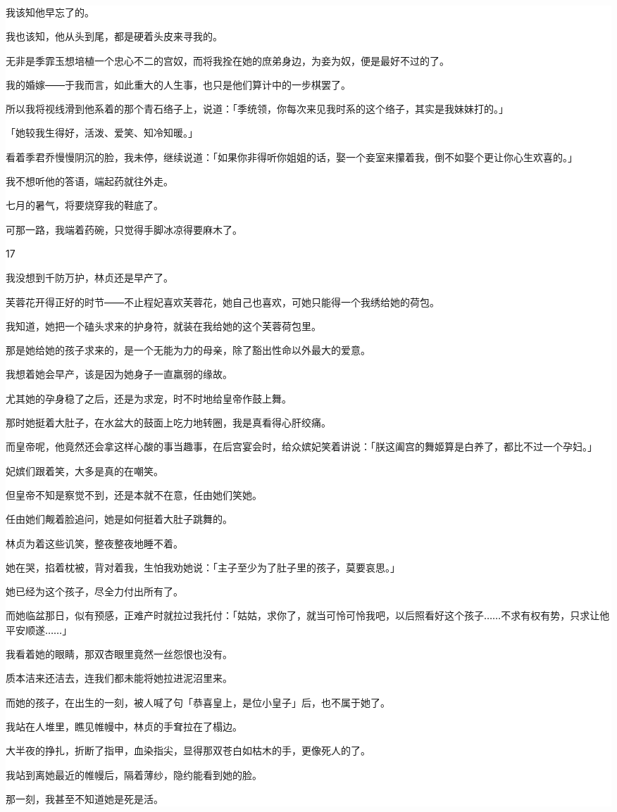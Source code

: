 我该知他早忘了的。

我也该知，他从头到尾，都是硬着头皮来寻我的。

无非是季霏玉想培植一个忠心不二的宫奴，而将我拴在她的庶弟身边，为妾为奴，便是最好不过的了。

我的婚嫁——于我而言，如此重大的人生事，也只是他们算计中的一步棋罢了。

所以我将视线滑到他系着的那个青石络子上，说道：「季统领，你每次来见我时系的这个络子，其实是我妹妹打的。」

「她较我生得好，活泼、爱笑、知冷知暖。」

看着季君乔慢慢阴沉的脸，我未停，继续说道：「如果你非得听你姐姐的话，娶一个妾室来攥着我，倒不如娶个更让你心生欢喜的。」

我不想听他的答语，端起药就往外走。

七月的暑气，将要烧穿我的鞋底了。

可那一路，我端着药碗，只觉得手脚冰凉得要麻木了。

17

我没想到千防万护，林贞还是早产了。

芙蓉花开得正好的时节——不止程妃喜欢芙蓉花，她自己也喜欢，可她只能得一个我绣给她的荷包。

我知道，她把一个磕头求来的护身符，就装在我给她的这个芙蓉荷包里。

那是她给她的孩子求来的，是一个无能为力的母亲，除了豁出性命以外最大的爱意。

我想着她会早产，该是因为她身子一直羸弱的缘故。

尤其她的孕身稳了之后，还是为求宠，时不时地给皇帝作鼓上舞。

那时她挺着大肚子，在水盆大的鼓面上吃力地转圈，我是真看得心肝绞痛。

而皇帝呢，他竟然还会拿这样心酸的事当趣事，在后宫宴会时，给众嫔妃笑着讲说：「朕这阖宫的舞姬算是白养了，都比不过一个孕妇。」

妃嫔们跟着笑，大多是真的在嘲笑。

但皇帝不知是察觉不到，还是本就不在意，任由她们笑她。

任由她们觍着脸追问，她是如何挺着大肚子跳舞的。

林贞为着这些讥笑，整夜整夜地睡不着。

她在哭，掐着枕被，背对着我，生怕我劝她说：「主子至少为了肚子里的孩子，莫要哀思。」

她已经为这个孩子，尽全力付出所有了。

而她临盆那日，似有预感，正难产时就拉过我托付：「姑姑，求你了，就当可怜可怜我吧，以后照看好这个孩子……不求有权有势，只求让他平安顺遂……」

我看着她的眼睛，那双杏眼里竟然一丝怨恨也没有。

质本洁来还洁去，连我们都未能将她拉进泥沼里来。

而她的孩子，在出生的一刻，被人喊了句「恭喜皇上，是位小皇子」后，也不属于她了。

我站在人堆里，瞧见帷幔中，林贞的手耷拉在了榻边。

大半夜的挣扎，折断了指甲，血染指尖，显得那双苍白如枯木的手，更像死人的了。

我站到离她最近的帷幔后，隔着薄纱，隐约能看到她的脸。

那一刻，我甚至不知道她是死是活。
